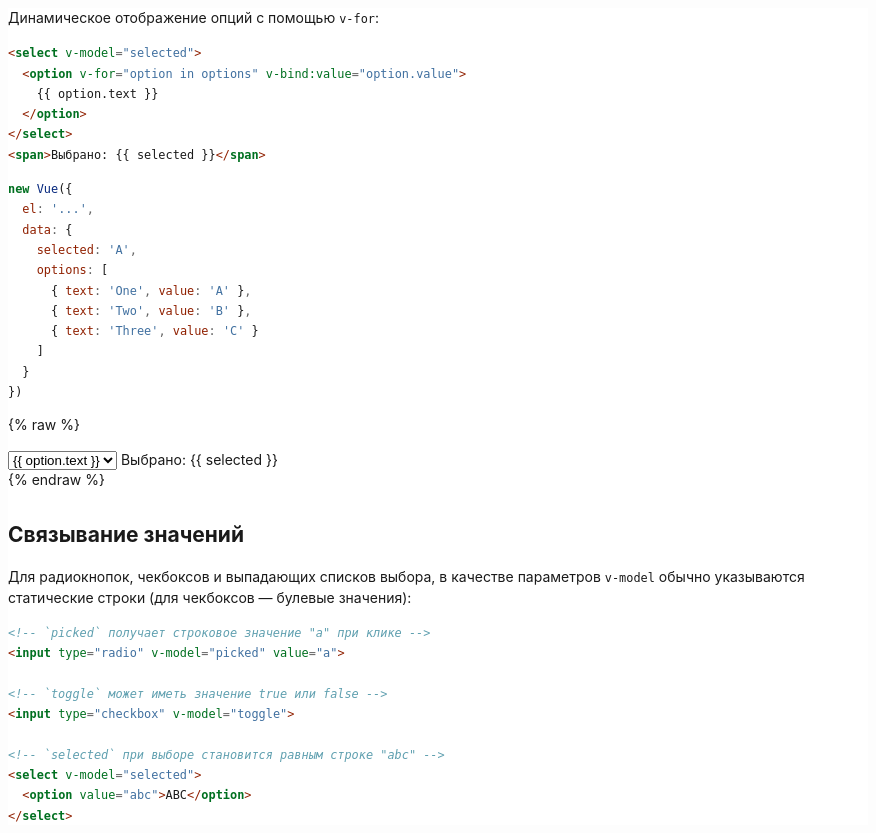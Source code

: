 Динамическое отображение опций с&nbsp;помощью `v-for`:

``` html
<select v-model="selected">
  <option v-for="option in options" v-bind:value="option.value">
    {{ option.text }}
  </option>
</select>
<span>Выбрано: {{ selected }}</span>
```
``` js
new Vue({
  el: '...',
  data: {
    selected: 'A',
    options: [
      { text: 'One', value: 'A' },
      { text: 'Two', value: 'B' },
      { text: 'Three', value: 'C' }
    ]
  }
})
```
{% raw %}
<div id="example-7" class="demo">
  <select v-model="selected">
    <option v-for="option in options" v-bind:value="option.value">
      {{ option.text }}
    </option>
  </select>
  <span>Выбрано: {{ selected }}</span>
</div>
<script>
new Vue({
  el: '#example-7',
  data: {
    selected: 'A',
    options: [
      { text: 'One', value: 'A' },
      { text: 'Two', value: 'B' },
      { text: 'Three', value: 'C' }
    ]
  }
})
</script>
{% endraw %}

## Связывание значений

Для радиокнопок, чекбоксов и&nbsp;выпадающих списков выбора, в&nbsp;качестве параметров `v-model` обычно указываются статические строки (для чекбоксов&nbsp;&mdash; булевые значения):

``` html
<!-- `picked` получает строковое значение "a" при клике -->
<input type="radio" v-model="picked" value="a">

<!-- `toggle` может иметь значение true или false -->
<input type="checkbox" v-model="toggle">

<!-- `selected` при выборе становится равным строке "abc" -->
<select v-model="selected">
  <option value="abc">ABC</option>
</select>
```
